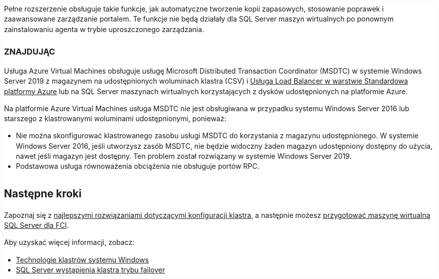 Pełne rozszerzenie obsługuje takie funkcje, jak automatyczne tworzenie kopii zapasowych, stosowanie poprawek i zaawansowane zarządzanie portalem. Te funkcje nie będą działały dla SQL Server maszyn wirtualnych po ponownym zainstalowaniu agenta w trybie uproszczonego zarządzania.

### <a name="msdtc"></a>ZNAJDUJĄC 

Usługa Azure Virtual Machines obsługuje usługę Microsoft Distributed Transaction Coordinator (MSDTC) w systemie Windows Server 2019 z magazynem na udostępnionych woluminach klastra (CSV) i [Usługa Load Balancer w warstwie Standardowa platformy Azure](../../../load-balancer/load-balancer-standard-overview.md) lub na SQL Server maszynach wirtualnych korzystających z dysków udostępnionych na platformie Azure. 

Na platformie Azure Virtual Machines usługa MSDTC nie jest obsługiwana w przypadku systemu Windows Server 2016 lub starszego z klastrowanymi woluminami udostępnionymi, ponieważ:

- Nie można skonfigurować klastrowanego zasobu usługi MSDTC do korzystania z magazynu udostępnionego. W systemie Windows Server 2016, jeśli utworzysz zasób MSDTC, nie będzie widoczny żaden magazyn udostępniony dostępny do użycia, nawet jeśli magazyn jest dostępny. Ten problem został rozwiązany w systemie Windows Server 2019.
- Podstawowa usługa równoważenia obciążenia nie obsługuje portów RPC.


## <a name="next-steps"></a>Następne kroki

Zapoznaj się z [najlepszymi rozwiązaniami dotyczącymi konfiguracji klastra](hadr-cluster-best-practices.md), a następnie możesz [przygotować maszynę wirtualną SQL Server dla FCI](failover-cluster-instance-prepare-vm.md). 

Aby uzyskać więcej informacji, zobacz: 

- [Technologie klastrów systemu Windows](/windows-server/failover-clustering/failover-clustering-overview)   
- [SQL Server wystąpienia klastra trybu failover](/sql/sql-server/failover-clusters/windows/always-on-failover-cluster-instances-sql-server)

